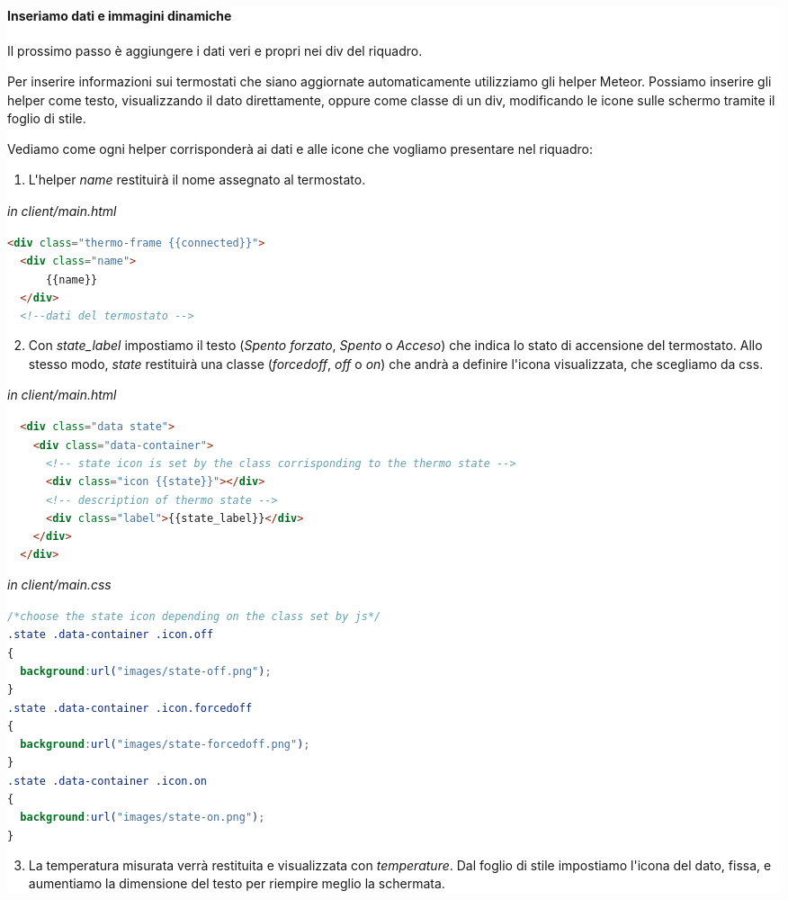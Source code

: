 #### Inseriamo dati e immagini dinamiche

Il prossimo passo è aggiungere i dati veri e propri nei div del riquadro.

Per inserire informazioni sui termostati che siano aggiornate automaticamente utilizziamo gli helper Meteor. Possiamo inserire gli helper come testo, visualizzando il dato direttamente, oppure come classe di un div, modificando le icone sulle schermo tramite il foglio di stile.

Vediamo come ogni helper corrisponderà ai dati e alle icone che vogliamo presentare nel riquadro:

1. L'helper *name* restituirà il nome assegnato al termostato.

  *in client/main.html*
  ```html
  <div class="thermo-frame {{connected}}">
    <div class="name">
        {{name}}
    </div>
    <!--dati del termostato -->
  ```

2. Con *state_label* impostiamo il testo (*Spento forzato*, *Spento* o *Acceso*) che indica lo stato di accensione del termostato. Allo stesso modo, *state* restituirà una classe (*forcedoff*, *off* o *on*) che andrà a definire l'icona visualizzata, che scegliamo da css.

  *in client/main.html*
  ```html
    <div class="data state">
      <div class="data-container">
        <!-- state icon is set by the class corrisponding to the thermo state -->
        <div class="icon {{state}}"></div>
        <!-- description of thermo state -->
        <div class="label">{{state_label}}</div>
      </div>
    </div>
  ```

  *in client/main.css*
  ```css
  /*choose the state icon depending on the class set by js*/
  .state .data-container .icon.off
  {
    background:url("images/state-off.png");
  }
  .state .data-container .icon.forcedoff
  {
    background:url("images/state-forcedoff.png");
  }
  .state .data-container .icon.on
  {
    background:url("images/state-on.png");
  }
  ```

3. La temperatura misurata verrà restituita e visualizzata con *temperature*. Dal foglio di stile impostiamo l'icona del dato, fissa, e aumentiamo la dimensione del testo per riempire meglio la schermata.
